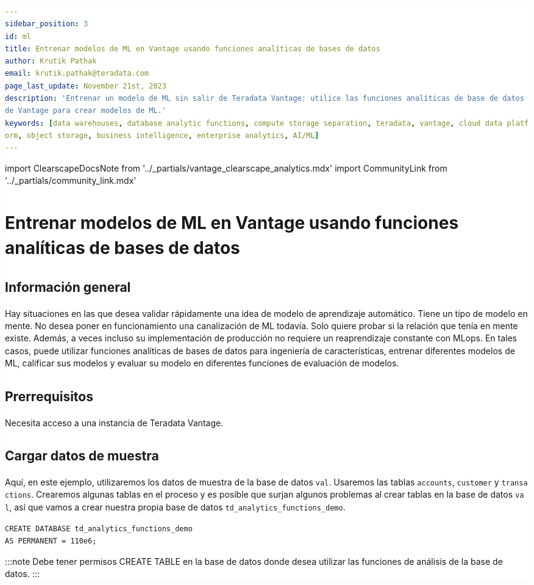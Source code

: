 ```yaml
---
sidebar_position: 3
id: ml
title: Entrenar modelos de ML en Vantage usando funciones analíticas de bases de datos
author: Krutik Pathak
email: krutik.pathak@teradata.com
page_last_update: November 21st, 2023
description: 'Entrenar un modelo de ML sin salir de Teradata Vantage: utilice las funciones analíticas de base de datos de Vantage para crear modelos de ML.'
keywords: [data warehouses, database analytic functions, compute storage separation, teradata, vantage, cloud data platform, object storage, business intelligence, enterprise analytics, AI/ML]
---
```


import ClearscapeDocsNote from '../_partials/vantage_clearscape_analytics.mdx'
import CommunityLink from '../_partials/community_link.mdx'

# Entrenar modelos de ML en Vantage usando funciones analíticas de bases de datos

## Información general

Hay situaciones en las que desea validar rápidamente una idea de modelo de aprendizaje automático. Tiene un tipo de modelo en mente. No desea poner en funcionamiento una canalización de ML todavía. Solo quiere probar si la relación que tenía en mente existe. Además, a veces incluso su implementación de producción no requiere un reaprendizaje constante con MLops. En tales casos, puede utilizar funciones analíticas de bases de datos para ingeniería de características, entrenar diferentes modelos de ML, calificar sus modelos y evaluar su modelo en diferentes funciones de evaluación de modelos.

## Prerrequisitos

Necesita acceso a una instancia de Teradata Vantage.
<ClearscapeDocsNote />

## Cargar datos de muestra

Aquí, en este ejemplo, utilizaremos los datos de muestra de la base de datos `val`. Usaremos las tablas `accounts`, `customer` y `transactions`. Crearemos algunas tablas en el proceso y es posible que surjan algunos problemas al crear tablas en la base de datos `val`, así que vamos a crear nuestra propia base de datos `td_analytics_functions_demo`.

```
CREATE DATABASE td_analytics_functions_demo
AS PERMANENT = 110e6;
```

:::note
Debe tener permisos CREATE TABLE en la base de datos donde desea utilizar las funciones de análisis de la base de datos.
:::
